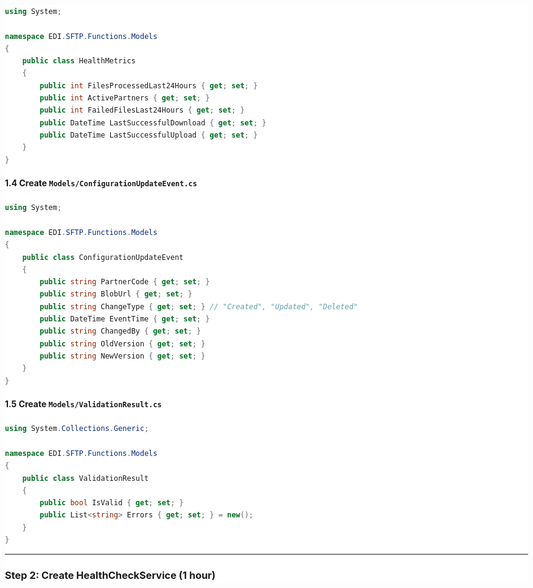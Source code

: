 ```csharp
using System;

namespace EDI.SFTP.Functions.Models
{
    public class HealthMetrics
    {
        public int FilesProcessedLast24Hours { get; set; }
        public int ActivePartners { get; set; }
        public int FailedFilesLast24Hours { get; set; }
        public DateTime LastSuccessfulDownload { get; set; }
        public DateTime LastSuccessfulUpload { get; set; }
    }
}
```

#### 1.4 Create `Models/ConfigurationUpdateEvent.cs`

```csharp
using System;

namespace EDI.SFTP.Functions.Models
{
    public class ConfigurationUpdateEvent
    {
        public string PartnerCode { get; set; }
        public string BlobUrl { get; set; }
        public string ChangeType { get; set; } // "Created", "Updated", "Deleted"
        public DateTime EventTime { get; set; }
        public string ChangedBy { get; set; }
        public string OldVersion { get; set; }
        public string NewVersion { get; set; }
    }
}
```

#### 1.5 Create `Models/ValidationResult.cs`

```csharp
using System.Collections.Generic;

namespace EDI.SFTP.Functions.Models
{
    public class ValidationResult
    {
        public bool IsValid { get; set; }
        public List<string> Errors { get; set; } = new();
    }
}
```

---

### Step 2: Create HealthCheckService (1 hour)
